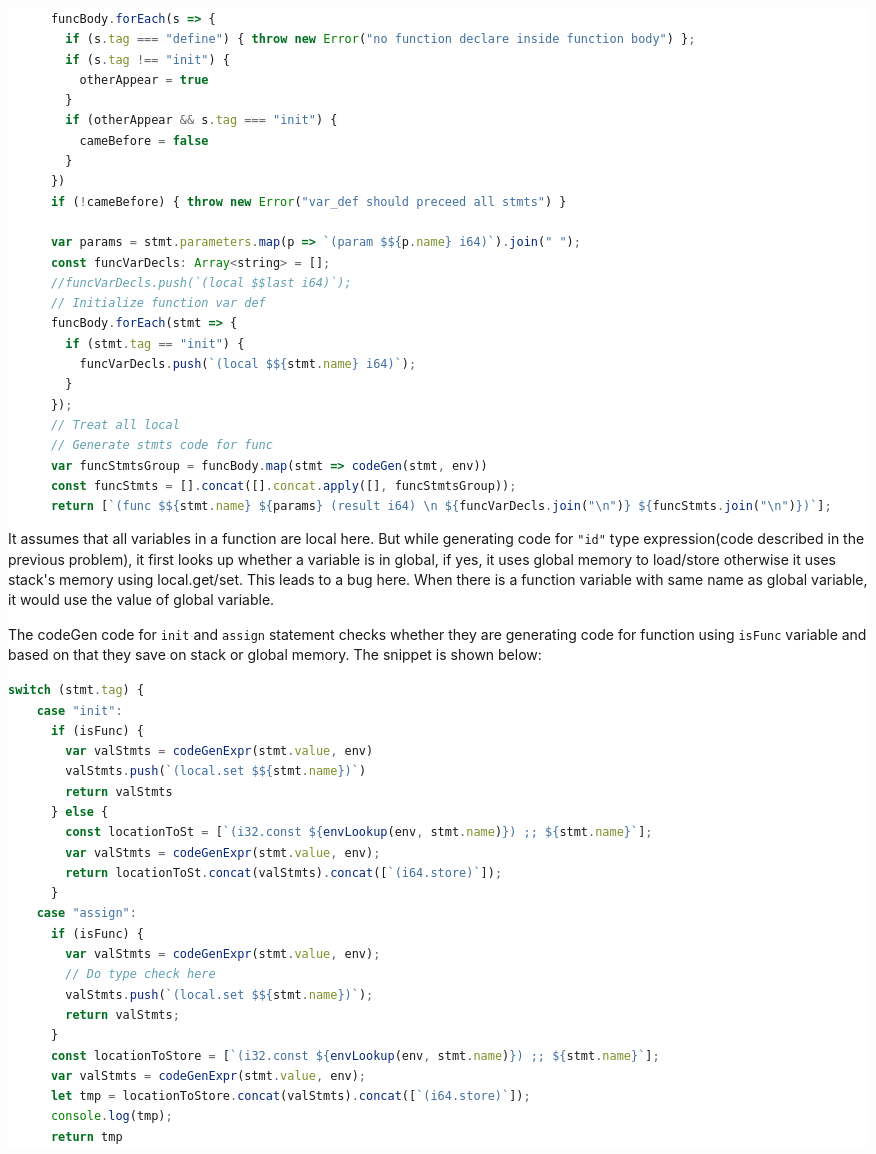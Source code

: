 ```javascript
      funcBody.forEach(s => {
        if (s.tag === "define") { throw new Error("no function declare inside function body") };
        if (s.tag !== "init") {
          otherAppear = true
        }
        if (otherAppear && s.tag === "init") {
          cameBefore = false
        }
      })
      if (!cameBefore) { throw new Error("var_def should preceed all stmts") }

      var params = stmt.parameters.map(p => `(param $${p.name} i64)`).join(" ");
      const funcVarDecls: Array<string> = [];
      //funcVarDecls.push(`(local $$last i64)`);
      // Initialize function var def
      funcBody.forEach(stmt => {
        if (stmt.tag == "init") {
          funcVarDecls.push(`(local $${stmt.name} i64)`);
        }
      });
      // Treat all local 
      // Generate stmts code for func
      var funcStmtsGroup = funcBody.map(stmt => codeGen(stmt, env))
      const funcStmts = [].concat([].concat.apply([], funcStmtsGroup));
      return [`(func $${stmt.name} ${params} (result i64) \n ${funcVarDecls.join("\n")} ${funcStmts.join("\n")})`];
```
It assumes that all variables in a function are local here. But while generating code for `"id"` type expression(code described in the previous problem), it first looks up whether a variable is in global, if yes, it uses global memory to load/store otherwise it uses stack's memory using local.get/set. This leads to a bug here. When there is a function variable with same name as global variable, it would use the value of global variable.

The codeGen code for `init` and `assign` statement checks whether they are generating code for function using `isFunc` variable and based on that they save on stack or global memory. The snippet is shown below:

```javascript
switch (stmt.tag) {
    case "init":
      if (isFunc) {
        var valStmts = codeGenExpr(stmt.value, env)
        valStmts.push(`(local.set $${stmt.name})`)
        return valStmts
      } else {
        const locationToSt = [`(i32.const ${envLookup(env, stmt.name)}) ;; ${stmt.name}`];
        var valStmts = codeGenExpr(stmt.value, env);
        return locationToSt.concat(valStmts).concat([`(i64.store)`]);
      }
    case "assign":
      if (isFunc) {
        var valStmts = codeGenExpr(stmt.value, env);
        // Do type check here
        valStmts.push(`(local.set $${stmt.name})`);
        return valStmts;
      }
      const locationToStore = [`(i32.const ${envLookup(env, stmt.name)}) ;; ${stmt.name}`];
      var valStmts = codeGenExpr(stmt.value, env);
      let tmp = locationToStore.concat(valStmts).concat([`(i64.store)`]);
      console.log(tmp);
      return tmp
```
